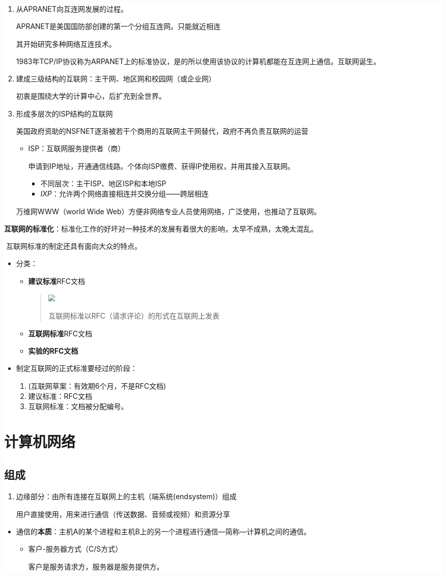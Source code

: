 1. 从APRANET向互连网发展的过程。

   APRANET是美国国防部创建的第一个分组互连网。只能就近相连

   其开始研究多种网络互连技术。

   1983年TCP/IP协议称为ARPANET上的标准协议，是的所以使用该协议的计算机都能在互连网上通信。互联网诞生。

2. 建成三级结构的互联网：主干网、地区网和校园网（或企业网）

   初衷是围绕大学的计算中心，后扩充到全世界。

3. 形成多层次的ISP结构的互联网

   美国政府资助的NSFNET逐渐被若干个商用的互联网主干网替代，政府不再负责互联网的运营

   + ISP：互联网服务提供者（商）

     申请到IP地址，开通通信线路。个体向ISP缴费、获得IP使用权，并用其接入互联网。

     + 不同层次：主干ISP、地区ISP和本地ISP
     + *IXP*：允许两个网络直接相连并交换分组——跨层相连

   万维网WWW（world Wide Web）方便非网络专业人员使用网络，广泛使用，也推动了互联网。

**互联网的标准化**：标准化工作的好坏对一种技术的发展有着很大的影响，太早不成熟，太晚太混乱。

​                               互联网标准的制定还具有面向大众的特点。

+ 分类：
  + **建议标准**RFC文档

    >  <img src="https://cdn.jsdelivr.net/gh/zweix123/CS-notes@master/source/Computer-Network/建议标准RFC文档的机构.png" style="zoom:80%;" />
    >
    > 互联网标准以RFC（请求评论）的形式在互联网上发表

  + **互联网标准**RFC文档

  + **实验的RFC文档**

+ 制定互联网的正式标准要经过的阶段：
  1. (互联网草案：有效期6个月，不是RFC文档)
  2. 建议标准：RFC文档
  3. 互联网标准：文档被分配编号。

# 计算机网络

## 组成

1. 边缘部分：由所有连接在互联网上的主机（端系统(endsystem)）组成

   用户直接使用，用来进行通信（传送数据、音频或视频）和资源分享

+ 通信的**本质**：主机A的某个进程和主机B上的另一个进程进行通信—简称—计算机之间的通信。

  + 客户-服务器方式（C/S方式）

    客户是服务请求方，服务器是服务提供方。

